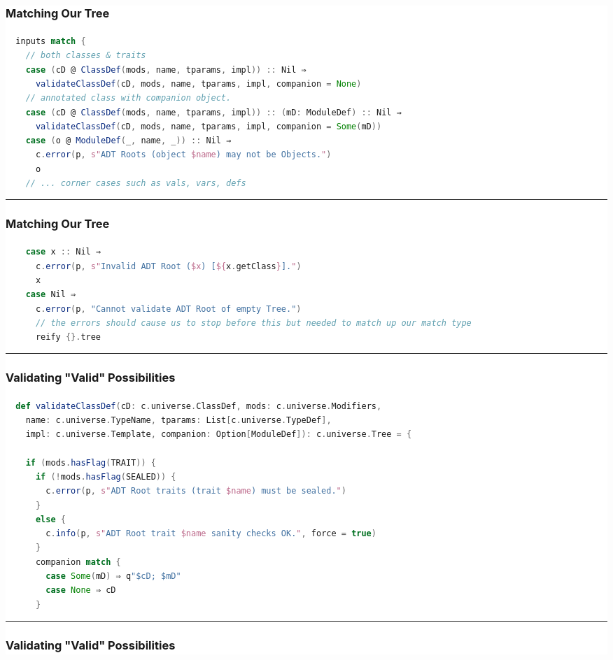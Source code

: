 ### Matching Our Tree

```scala
  inputs match {
    // both classes & traits
    case (cD @ ClassDef(mods, name, tparams, impl)) :: Nil ⇒
      validateClassDef(cD, mods, name, tparams, impl, companion = None)
    // annotated class with companion object.
    case (cD @ ClassDef(mods, name, tparams, impl)) :: (mD: ModuleDef) :: Nil ⇒
      validateClassDef(cD, mods, name, tparams, impl, companion = Some(mD))
    case (o @ ModuleDef(_, name, _)) :: Nil ⇒
      c.error(p, s"ADT Roots (object $name) may not be Objects.")
      o
    // ... corner cases such as vals, vars, defs
```

---
### Matching Our Tree

```scala
    case x :: Nil ⇒
      c.error(p, s"Invalid ADT Root ($x) [${x.getClass}].")
      x
    case Nil ⇒
      c.error(p, "Cannot validate ADT Root of empty Tree.")
      // the errors should cause us to stop before this but needed to match up our match type
      reify {}.tree
```

---
### Validating "Valid" Possibilities

```scala
  def validateClassDef(cD: c.universe.ClassDef, mods: c.universe.Modifiers,
    name: c.universe.TypeName, tparams: List[c.universe.TypeDef],
    impl: c.universe.Template, companion: Option[ModuleDef]): c.universe.Tree = {

    if (mods.hasFlag(TRAIT)) {
      if (!mods.hasFlag(SEALED)) {
        c.error(p, s"ADT Root traits (trait $name) must be sealed.")
      }
      else {
        c.info(p, s"ADT Root trait $name sanity checks OK.", force = true)
      }
      companion match {
        case Some(mD) ⇒ q"$cD; $mD"
        case None ⇒ cD
      }

```

---
### Validating "Valid" Possibilities


[^†]: Abstract Syntax Tree. A simple “tree” of case-class like objects to be converted to bytecode... or JavaScript.
[^§]: Some of the cool stuff in Macros like Quasiquotes can be used in Compiler Plugins now, too.
[^¶]: Focused on reliability with the current production release of Scala.